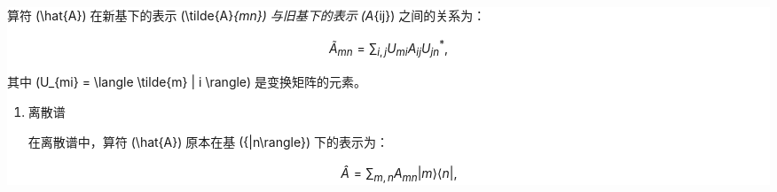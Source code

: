 算符 \(\hat{A}\) 在新基下的表示 \(\tilde{A}_{mn}\) 与旧基下的表示 \(A_{ij}\) 之间的关系为：

$$
\tilde{A}_{mn} = \sum_{i,j} U_{mi} A_{ij} U_{jn}^*,
$$

其中 \(U_{mi} = \langle \tilde{m} | i \rangle\) 是变换矩阵的元素。

1. 离散谱

    在离散谱中，算符 \(\hat{A}\) 原本在基 \(\{|n\rangle\}\) 下的表示为：

    $$
    \hat{A} = \sum_{m,n} A_{mn} |m\rangle \langle n|,
    $$

